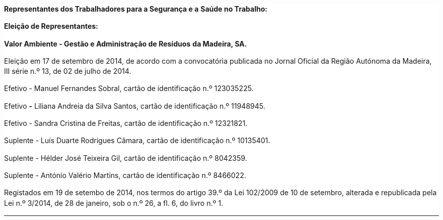 
**Representantes dos Trabalhadores para a Segurança e a**
**Saúde no Trabalho:**


**Eleição de Representantes:**


**Valor Ambiente - Gestão e Administração de Resíduos**
**da Madeira, SA.**


Eleição em 17 de setembro de 2014, de acordo com a
convocatória publicada no Jornal Oficial da Região
Autónoma da Madeira, III série n.º 13, de 02 de julho de
2014.


Efetivo - Manuel Fernandes Sobral, cartão de identificação n.º
123035225.


Efetivo **-** Liliana Andreia da Silva Santos, cartão de identificação n.º 11948945.


Efetivo - Sandra Cristina de Freitas, cartão de identificação n.º
12321821.


Suplente - Luís Duarte Rodrigues Câmara, cartão de identificação n.º 10135401.


Suplente - Hélder José Teixeira Gil, cartão de identificação n.º
8042359.


Suplente - António Valério Martins, cartão de identificação n.º
8466022.


Registados em 19 de setembo de 2014, nos termos do artigo
39.º da Lei 102/2009 de 10 de setembro, alterada e republicada pela
Lei n.º 3/2014, de 28 de janeiro, sob o n.º 26, a fl. 6, do livro n.º 1.




---
